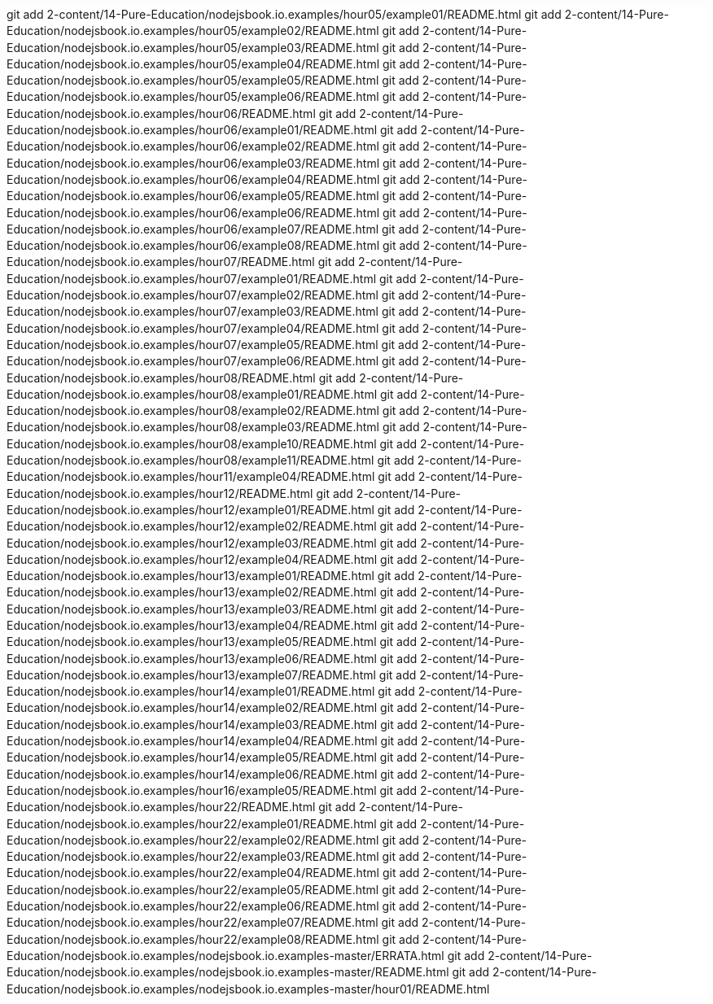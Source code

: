 git add         2-content/14-Pure-Education/nodejsbook.io.examples/hour05/example01/README.html
git add         2-content/14-Pure-Education/nodejsbook.io.examples/hour05/example02/README.html
git add         2-content/14-Pure-Education/nodejsbook.io.examples/hour05/example03/README.html
git add         2-content/14-Pure-Education/nodejsbook.io.examples/hour05/example04/README.html
git add         2-content/14-Pure-Education/nodejsbook.io.examples/hour05/example05/README.html
git add         2-content/14-Pure-Education/nodejsbook.io.examples/hour05/example06/README.html
git add         2-content/14-Pure-Education/nodejsbook.io.examples/hour06/README.html
git add         2-content/14-Pure-Education/nodejsbook.io.examples/hour06/example01/README.html
git add         2-content/14-Pure-Education/nodejsbook.io.examples/hour06/example02/README.html
git add         2-content/14-Pure-Education/nodejsbook.io.examples/hour06/example03/README.html
git add         2-content/14-Pure-Education/nodejsbook.io.examples/hour06/example04/README.html
git add         2-content/14-Pure-Education/nodejsbook.io.examples/hour06/example05/README.html
git add         2-content/14-Pure-Education/nodejsbook.io.examples/hour06/example06/README.html
git add         2-content/14-Pure-Education/nodejsbook.io.examples/hour06/example07/README.html
git add         2-content/14-Pure-Education/nodejsbook.io.examples/hour06/example08/README.html
git add         2-content/14-Pure-Education/nodejsbook.io.examples/hour07/README.html
git add         2-content/14-Pure-Education/nodejsbook.io.examples/hour07/example01/README.html
git add         2-content/14-Pure-Education/nodejsbook.io.examples/hour07/example02/README.html
git add         2-content/14-Pure-Education/nodejsbook.io.examples/hour07/example03/README.html
git add         2-content/14-Pure-Education/nodejsbook.io.examples/hour07/example04/README.html
git add         2-content/14-Pure-Education/nodejsbook.io.examples/hour07/example05/README.html
git add         2-content/14-Pure-Education/nodejsbook.io.examples/hour07/example06/README.html
git add         2-content/14-Pure-Education/nodejsbook.io.examples/hour08/README.html
git add         2-content/14-Pure-Education/nodejsbook.io.examples/hour08/example01/README.html
git add         2-content/14-Pure-Education/nodejsbook.io.examples/hour08/example02/README.html
git add         2-content/14-Pure-Education/nodejsbook.io.examples/hour08/example03/README.html
git add         2-content/14-Pure-Education/nodejsbook.io.examples/hour08/example10/README.html
git add         2-content/14-Pure-Education/nodejsbook.io.examples/hour08/example11/README.html
git add         2-content/14-Pure-Education/nodejsbook.io.examples/hour11/example04/README.html
git add         2-content/14-Pure-Education/nodejsbook.io.examples/hour12/README.html
git add         2-content/14-Pure-Education/nodejsbook.io.examples/hour12/example01/README.html
git add         2-content/14-Pure-Education/nodejsbook.io.examples/hour12/example02/README.html
git add         2-content/14-Pure-Education/nodejsbook.io.examples/hour12/example03/README.html
git add         2-content/14-Pure-Education/nodejsbook.io.examples/hour12/example04/README.html
git add         2-content/14-Pure-Education/nodejsbook.io.examples/hour13/example01/README.html
git add         2-content/14-Pure-Education/nodejsbook.io.examples/hour13/example02/README.html
git add         2-content/14-Pure-Education/nodejsbook.io.examples/hour13/example03/README.html
git add         2-content/14-Pure-Education/nodejsbook.io.examples/hour13/example04/README.html
git add         2-content/14-Pure-Education/nodejsbook.io.examples/hour13/example05/README.html
git add         2-content/14-Pure-Education/nodejsbook.io.examples/hour13/example06/README.html
git add         2-content/14-Pure-Education/nodejsbook.io.examples/hour13/example07/README.html
git add         2-content/14-Pure-Education/nodejsbook.io.examples/hour14/example01/README.html
git add         2-content/14-Pure-Education/nodejsbook.io.examples/hour14/example02/README.html
git add         2-content/14-Pure-Education/nodejsbook.io.examples/hour14/example03/README.html
git add         2-content/14-Pure-Education/nodejsbook.io.examples/hour14/example04/README.html
git add         2-content/14-Pure-Education/nodejsbook.io.examples/hour14/example05/README.html
git add         2-content/14-Pure-Education/nodejsbook.io.examples/hour14/example06/README.html
git add         2-content/14-Pure-Education/nodejsbook.io.examples/hour16/example05/README.html
git add         2-content/14-Pure-Education/nodejsbook.io.examples/hour22/README.html
git add         2-content/14-Pure-Education/nodejsbook.io.examples/hour22/example01/README.html
git add         2-content/14-Pure-Education/nodejsbook.io.examples/hour22/example02/README.html
git add         2-content/14-Pure-Education/nodejsbook.io.examples/hour22/example03/README.html
git add         2-content/14-Pure-Education/nodejsbook.io.examples/hour22/example04/README.html
git add         2-content/14-Pure-Education/nodejsbook.io.examples/hour22/example05/README.html
git add         2-content/14-Pure-Education/nodejsbook.io.examples/hour22/example06/README.html
git add         2-content/14-Pure-Education/nodejsbook.io.examples/hour22/example07/README.html
git add         2-content/14-Pure-Education/nodejsbook.io.examples/hour22/example08/README.html
git add         2-content/14-Pure-Education/nodejsbook.io.examples/nodejsbook.io.examples-master/ERRATA.html
git add         2-content/14-Pure-Education/nodejsbook.io.examples/nodejsbook.io.examples-master/README.html
git add         2-content/14-Pure-Education/nodejsbook.io.examples/nodejsbook.io.examples-master/hour01/README.html